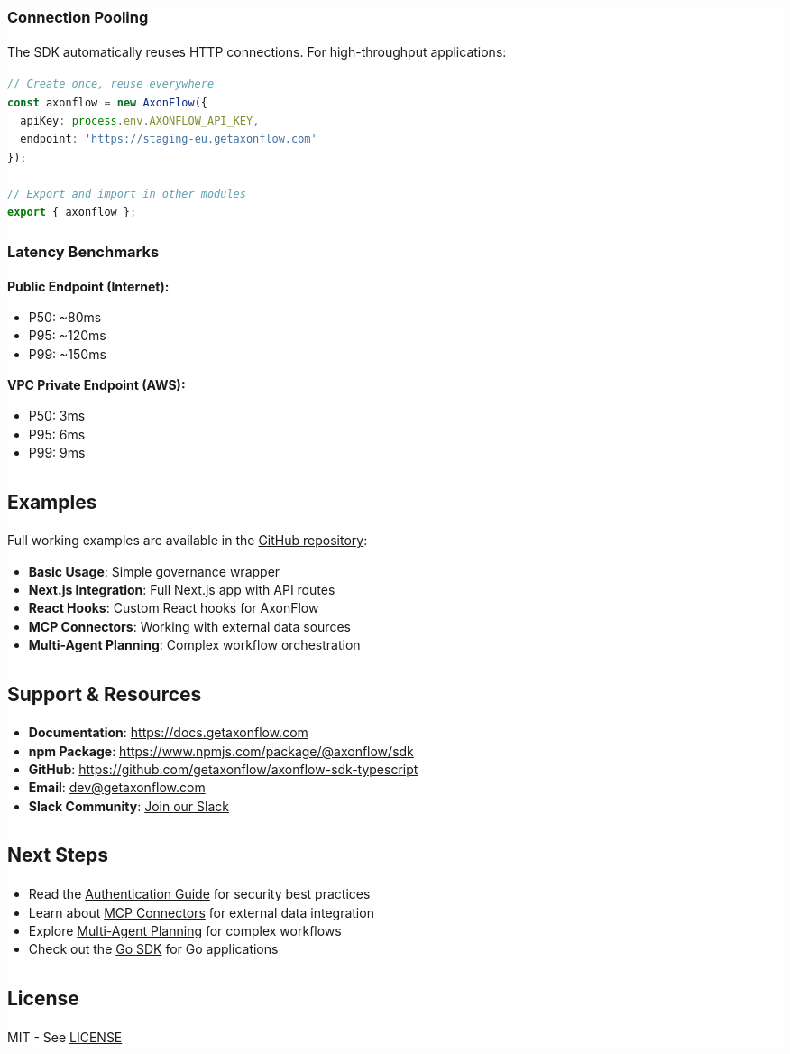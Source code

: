 ### Connection Pooling

The SDK automatically reuses HTTP connections. For high-throughput applications:

```typescript
// Create once, reuse everywhere
const axonflow = new AxonFlow({
  apiKey: process.env.AXONFLOW_API_KEY,
  endpoint: 'https://staging-eu.getaxonflow.com'
});

// Export and import in other modules
export { axonflow };
```

### Latency Benchmarks

**Public Endpoint (Internet):**
- P50: ~80ms
- P95: ~120ms
- P99: ~150ms

**VPC Private Endpoint (AWS):**
- P50: 3ms
- P95: 6ms
- P99: 9ms

## Examples

Full working examples are available in the [GitHub repository](https://github.com/getaxonflow/axonflow-sdk-typescript/tree/main/examples):

- **Basic Usage**: Simple governance wrapper
- **Next.js Integration**: Full Next.js app with API routes
- **React Hooks**: Custom React hooks for AxonFlow
- **MCP Connectors**: Working with external data sources
- **Multi-Agent Planning**: Complex workflow orchestration

## Support & Resources

- **Documentation**: https://docs.getaxonflow.com
- **npm Package**: https://www.npmjs.com/package/@axonflow/sdk
- **GitHub**: https://github.com/getaxonflow/axonflow-sdk-typescript
- **Email**: dev@getaxonflow.com
- **Slack Community**: [Join our Slack](https://join.slack.com/t/axonflow/shared_invite/)

## Next Steps

- Read the [Authentication Guide](./authentication.md) for security best practices
- Learn about [MCP Connectors](../connectors/amadeus.md) for external data integration
- Explore [Multi-Agent Planning](../architecture/multi-agent-planning.md) for complex workflows
- Check out the [Go SDK](./go-getting-started.md) for Go applications

## License

MIT - See [LICENSE](https://github.com/getaxonflow/axonflow-sdk-typescript/blob/main/LICENSE)
